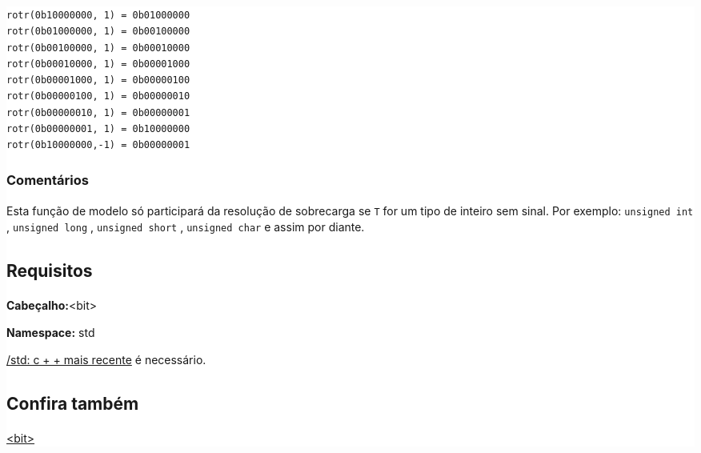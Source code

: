 ```Output
rotr(0b10000000, 1) = 0b01000000
rotr(0b01000000, 1) = 0b00100000
rotr(0b00100000, 1) = 0b00010000
rotr(0b00010000, 1) = 0b00001000
rotr(0b00001000, 1) = 0b00000100
rotr(0b00000100, 1) = 0b00000010
rotr(0b00000010, 1) = 0b00000001
rotr(0b00000001, 1) = 0b10000000
rotr(0b10000000,-1) = 0b00000001
```

### <a name="remarks"></a>Comentários

Esta função de modelo só participará da resolução de sobrecarga se `T` for um tipo de inteiro sem sinal. Por exemplo: `unsigned int` , `unsigned long` , `unsigned short` , `unsigned char` e assim por diante.

## <a name="requirements"></a>Requisitos

**Cabeçalho:**\<bit>

**Namespace:** std

[/std: c + + mais recente](../build/reference/std-specify-language-standard-version.md) é necessário.

## <a name="see-also"></a>Confira também

[\<bit>](bit.md)